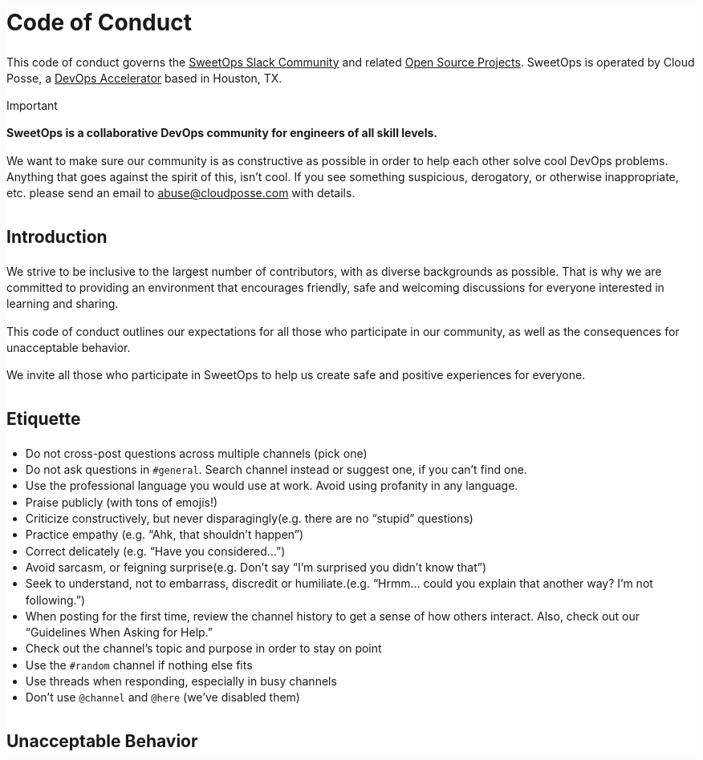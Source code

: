 # Code of Conduct

This code of conduct governs the [SweetOps Slack Community](https://slack.sweetops.com/) and related [Open Source Projects](https://github.com/cloudposse). SweetOps is operated by Cloud Posse, a [DevOps Accelerator](https://devopsaccelerator.com/) based in Houston, TX.

> [!IMPORTANT]
> **SweetOps is a collaborative DevOps community for engineers of all skill levels.**
>
> We want to make sure our community is as constructive as possible in order to help each other solve cool DevOps problems. 
> Anything that goes against the spirit of this, isn’t cool. If you see something suspicious, derogatory, or 
> otherwise inappropriate, etc. please send an email to [abuse@cloudposse.com](mailto:abuse@cloudposse.com) with details.
>

## Introduction

We strive to be inclusive to the largest number of contributors, with as diverse backgrounds as possible. That is why we are committed to providing an environment that encourages friendly, safe and welcoming discussions for everyone interested in learning and sharing.

This code of conduct outlines our expectations for all those who participate in our community, as well as the consequences for unacceptable behavior.

We invite all those who participate in SweetOps to help us create safe and positive experiences for everyone.

## Etiquette
- Do not cross-post questions across multiple channels (pick one)
- Do not ask questions in  `#general`. Search channel instead or suggest one, if you can’t find one.
- Use the professional language you would use at work. Avoid using profanity in any language.
- Praise publicly (with tons of emojis!)
- Criticize constructively, but never disparagingly(e.g. there are no “stupid” questions)
- Practice empathy (e.g. “Ahk, that shouldn’t happen”)
- Correct delicately (e.g. “Have you considered…”)
- Avoid sarcasm, or feigning surprise(e.g. Don’t say “I’m surprised you didn’t know that”)
- Seek to understand, not to embarrass, discredit or humiliate.(e.g. “Hrmm… could you explain that another way? I’m not following.”)
- When posting for the first time, review the channel history to get a sense of how others interact. Also, check out our “Guidelines When Asking for Help.”
- Check out the channel’s topic and purpose in order to stay on point
- Use the `#random` channel if nothing else fits
- Use threads when responding, especially in busy channels
- Don’t use `@channel` and `@here` (we’ve disabled them)
    

## Unacceptable Behavior
